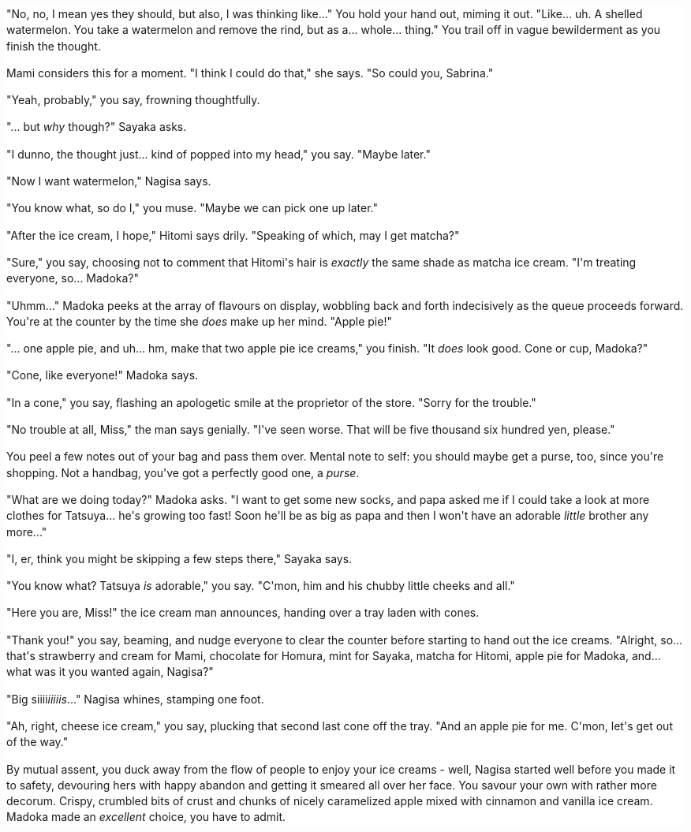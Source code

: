"No, no, I mean yes they should, but also, I was thinking like..." You hold your hand out, miming it out. "Like... uh. A shelled watermelon. You take a watermelon and remove the rind, but as a... whole... thing." You trail off in vague bewilderment as you finish the thought.

Mami considers this for a moment. "I think I could do that," she says. "So could you, Sabrina."

"Yeah, probably," you say, frowning thoughtfully.

"... but *why* though?" Sayaka asks.

"I dunno, the thought just... kind of popped into my head," you say. "Maybe later."

"Now I want watermelon," Nagisa says.

"You know what, so do I," you muse. "Maybe we can pick one up later."

"After the ice cream, I hope," Hitomi says drily. "Speaking of which, may I get matcha?"

"Sure," you say, choosing not to comment that Hitomi's hair is *exactly* the same shade as matcha ice cream. "I'm treating everyone, so... Madoka?"

"Uhmm..." Madoka peeks at the array of flavours on display, wobbling back and forth indecisively as the queue proceeds forward. You're at the counter by the time she *does* make up her mind. "Apple pie!"

"... one apple pie, and uh... hm, make that two apple pie ice creams," you finish. "It *does* look good. Cone or cup, Madoka?"

"Cone, like everyone!" Madoka says.

"In a cone," you say, flashing an apologetic smile at the proprietor of the store. "Sorry for the trouble."

"No trouble at all, Miss," the man says genially. "I've seen worse. That will be five thousand six hundred yen, please."

You peel a few notes out of your bag and pass them over. Mental note to self: you should maybe get a purse, too, since you're shopping. Not a handbag, you've got a perfectly good one, a *purse*.

"What are we doing today?" Madoka asks. "I want to get some new socks, and papa asked me if I could take a look at more clothes for Tatsuya... he's growing too fast! Soon he'll be as big as papa and then I won't have an adorable *little* brother any more..."

"I, er, think you might be skipping a few steps there," Sayaka says.

"You know what? Tatsuya *is* adorable," you say. "C'mon, him and his chubby little cheeks and all."

"Here you are, Miss!" the ice cream man announces, handing over a tray laden with cones.

"Thank you!" you say, beaming, and nudge everyone to clear the counter before starting to hand out the ice creams. "Alright, so... that's strawberry and cream for Mami, chocolate for Homura, mint for Sayaka, matcha for Hitomi, apple pie for Madoka, and... what was it you wanted again, Nagisa?"

"Big siiii*iiiiis*..." Nagisa whines, stamping one foot.

"Ah, right, cheese ice cream," you say, plucking that second last cone off the tray. "And an apple pie for me. C'mon, let's get out of the way."

By mutual assent, you duck away from the flow of people to enjoy your ice creams - well, Nagisa started well before you made it to safety, devouring hers with happy abandon and getting it smeared all over her face. You savour your own with rather more decorum. Crispy, crumbled bits of crust and chunks of nicely caramelized apple mixed with cinnamon and vanilla ice cream. Madoka made an *excellent* choice, you have to admit.
